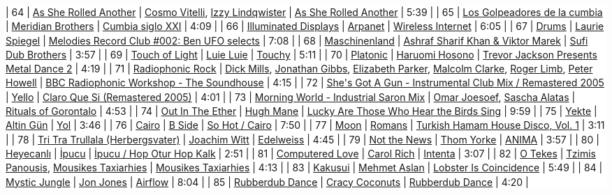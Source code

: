 | 64 | [As She Rolled Another](https://open.spotify.com/track/789TJGJK8CiNshbuLzEnfN) | [Cosmo Vitelli](https://open.spotify.com/artist/0mFsbKrHaJDM5DgL8g3Ke3), [Izzy Lindqwister](https://open.spotify.com/artist/6exq2AB0KFoUCmrZjU2Umj) | [As She Rolled Another](https://open.spotify.com/album/57082luPqSvXKmv27eriZH) | 5:39 |
| 65 | [Los Golpeadores de la cumbia](https://open.spotify.com/track/19r7yG4rm7hE7SIMddV99w) | [Meridian Brothers](https://open.spotify.com/artist/08Y6RNx87Eolrcq1aLM6ow) | [Cumbia siglo XXI](https://open.spotify.com/album/6s91YTFJHq3LWDRMC4QOvp) | 4:09 |
| 66 | [Illuminated Displays](https://open.spotify.com/track/6eb2SM8LS1ByBP6PS2VjEZ) | [Arpanet](https://open.spotify.com/artist/63bRcvYTOSxsvw3kcAAtEr) | [Wireless Internet](https://open.spotify.com/album/1AKTXaXdX0CJ8o97f5I85p) | 6:05 |
| 67 | [Drums](https://open.spotify.com/track/5uMgv6GDodSBDaildkFZNd) | [Laurie Spiegel](https://open.spotify.com/artist/5ixSn3H9wbdWQxcf8qEKOV) | [Melodies Record Club \#002: Ben UFO selects](https://open.spotify.com/album/4KPPFvfw89EYRxUEaMqz1o) | 7:08 |
| 68 | [Maschinenland](https://open.spotify.com/track/5PKewyuFRrOEqY2WadQlNp) | [Ashraf Sharif Khan & Viktor Marek](https://open.spotify.com/artist/0EZnqe5MIJy3xpbDvjLFgW) | [Sufi Dub Brothers](https://open.spotify.com/album/04WpIACwRheQPr7JsO8ETV) | 3:57 |
| 69 | [Touch of Light](https://open.spotify.com/track/3JdgI9u46MRs9W5OxkZuMk) | [Luie Luie](https://open.spotify.com/artist/42BKKLJ4vmbF3lRUssCMmn) | [Touchy](https://open.spotify.com/album/0GeZa2pIIzwAok8PD2OpOk) | 5:11 |
| 70 | [Platonic](https://open.spotify.com/track/71KbmSekNWKilGpTNTp0ob) | [Haruomi Hosono](https://open.spotify.com/artist/370nbSkMB9kDWyTypwWYak) | [Trevor Jackson Presents Metal Dance 2](https://open.spotify.com/album/0QHzE0pgXbcZ8ntBqXS4UY) | 4:19 |
| 71 | [Radiophonic Rock](https://open.spotify.com/track/0qzpDzJxPWMxkU8QE4ohoQ) | [Dick Mills](https://open.spotify.com/artist/0wXdFK0WeqeSYeKldwB8mM), [Jonathan Gibbs](https://open.spotify.com/artist/4Qa2BcNDKTZtevbvYnhPVd), [Elizabeth Parker](https://open.spotify.com/artist/6CJnge09hrDPi3Nb92cHxE), [Malcolm Clarke](https://open.spotify.com/artist/4Hxcsl2pHcrq7MPFCvvoQu), [Roger Limb](https://open.spotify.com/artist/5572biyOeZtlehsVWnEOTJ), [Peter Howell](https://open.spotify.com/artist/5UhKMxkXUPTSFKUrVbAMdj) | [BBC Radiophonic Workshop \- The Soundhouse](https://open.spotify.com/album/1bAbuatkgzmpV5LqaC4Jz7) | 4:15 |
| 72 | [She's Got A Gun \- Instrumental Club Mix / Remastered 2005](https://open.spotify.com/track/0KwSc45seVIWRH0Q5qmOJe) | [Yello](https://open.spotify.com/artist/3xgj17ZsWxxU86S4qlWvOi) | [Claro Que Si \(Remastered 2005\)](https://open.spotify.com/album/7l1Fr59dIPSN0ZmaNRJFyY) | 4:01 |
| 73 | [Morning World \- Industrial Saron Mix](https://open.spotify.com/track/3ZltdO08eKDbjfEt3FnKCN) | [Omar Joesoef](https://open.spotify.com/artist/1PVwHYBk3n8kJg1YkdJuxe), [Sascha Alatas](https://open.spotify.com/artist/2PtYgzjaE1f5eXTBweVf7P) | [Rituals of Gorontalo](https://open.spotify.com/album/2RKu6dtRlcKqKlVqI8g7AE) | 4:53 |
| 74 | [Out In The Ether](https://open.spotify.com/track/02qA6v0aeNqh1JHJXMP8Rz) | [Hugh Mane](https://open.spotify.com/artist/6NDQ4QDHr5BWwOqsPTLEtl) | [Lucky Are Those Who Hear the Birds Sing](https://open.spotify.com/album/5EXpP6qDyqpZPsbxZ36G0B) | 9:59 |
| 75 | [Yekte](https://open.spotify.com/track/1gA050G44cOPj33H7PsYNi) | [Altin Gün](https://open.spotify.com/artist/37PL04N8kBWWW69jdrMMWT) | [Yol](https://open.spotify.com/album/6IjH8qpZNlh4L5yJ2vzS6k) | 3:46 |
| 76 | [Cairo](https://open.spotify.com/track/3V3ATnTp414n1g0dKxInZd) | [B Side](https://open.spotify.com/artist/7ENkmwKZ5bpaKlLg7OBeTq) | [So Hot / Cairo](https://open.spotify.com/album/4FCqSV9gCTa2oLYX8Ww5Ir) | 7:50 |
| 77 | [Moon](https://open.spotify.com/track/1FTPMQ0YRvVQ2uJex6sCjC) | [Romans](https://open.spotify.com/artist/3xYZvWSrsdDYdmx9o4rSgg) | [Turkish Hamam House Disco, Vol\. 1](https://open.spotify.com/album/0k6LBCWAiuYga5UKLuaDKS) | 3:11 |
| 78 | [Tri Tra Trullala \(Herbergsvater\)](https://open.spotify.com/track/7p5hKfwynPA6exrzXz0yKM) | [Joachim Witt](https://open.spotify.com/artist/130taNt2uNYJmou3IGnRHV) | [Edelweiss](https://open.spotify.com/album/4FkcSsNy9JUEjfobvRzVED) | 4:45 |
| 79 | [Not the News](https://open.spotify.com/track/3ejjAD15KNXGwRG1lQMFPI) | [Thom Yorke](https://open.spotify.com/artist/4CvTDPKA6W06DRfBnZKrau) | [ANIMA](https://open.spotify.com/album/5DDPFOJVHhc93OlqirbAtm) | 3:57 |
| 80 | [Heyecanlı](https://open.spotify.com/track/3j5dcfD2f6TfGtTOB0fEUo) | [İpucu](https://open.spotify.com/artist/0yT61XWHQftdMdbKHzvBUI) | [İpucu / Hop Otur Hop Kalk](https://open.spotify.com/album/2MELGkPanUhfh1TZ9nXzP2) | 2:51 |
| 81 | [Computered Love](https://open.spotify.com/track/5tAjQ1an0nQmezG7cQoy57) | [Carol Rich](https://open.spotify.com/artist/0NKPcNtKZ3ha8A3MRN4aSy) | [Intenta](https://open.spotify.com/album/4r1zEbASZ55pzwFzDfdEUe) | 3:07 |
| 82 | [O Tekes](https://open.spotify.com/track/5N8t1HfrzMQuTSpy6RqYpu) | [Tzimis Panousis](https://open.spotify.com/artist/0e6zgQKSNEPp2cArggmCOG), [Mousikes Taxiarhies](https://open.spotify.com/artist/1wFGpgSlKe2ujQKUlu0B9g) | [Mousikes Taxiarhies](https://open.spotify.com/album/0adexrw0XQ4oSTJueVOXuf) | 4:13 |
| 83 | [Kakusui](https://open.spotify.com/track/38IABExnBi92Q1yMjaeZ61) | [Mehmet Aslan](https://open.spotify.com/artist/4d8OiNWwKaA6MBPq0K06Xa) | [Lobster Is Coincidence](https://open.spotify.com/album/2liXSbznCgUgw71El4mI98) | 5:49 |
| 84 | [Mystic Jungle](https://open.spotify.com/track/7GWL6phrLDi24N5pCZKQ23) | [Jon Jones](https://open.spotify.com/artist/1IkLdLa2fQMnb0UJ4KfgTr) | [Airflow](https://open.spotify.com/album/5CK0J2pdkpZ3EyjM8ohIAw) | 8:04 |
| 85 | [Rubberdub Dance](https://open.spotify.com/track/0JbfPGzCGlAjrLKzwKFuu2) | [Cracy Coconuts](https://open.spotify.com/artist/5Qre0VlSEzLF91s8Z9zDzT) | [Rubberdub Dance](https://open.spotify.com/album/67lOA0zm9h0bYcRJDSPK9c) | 4:20 |